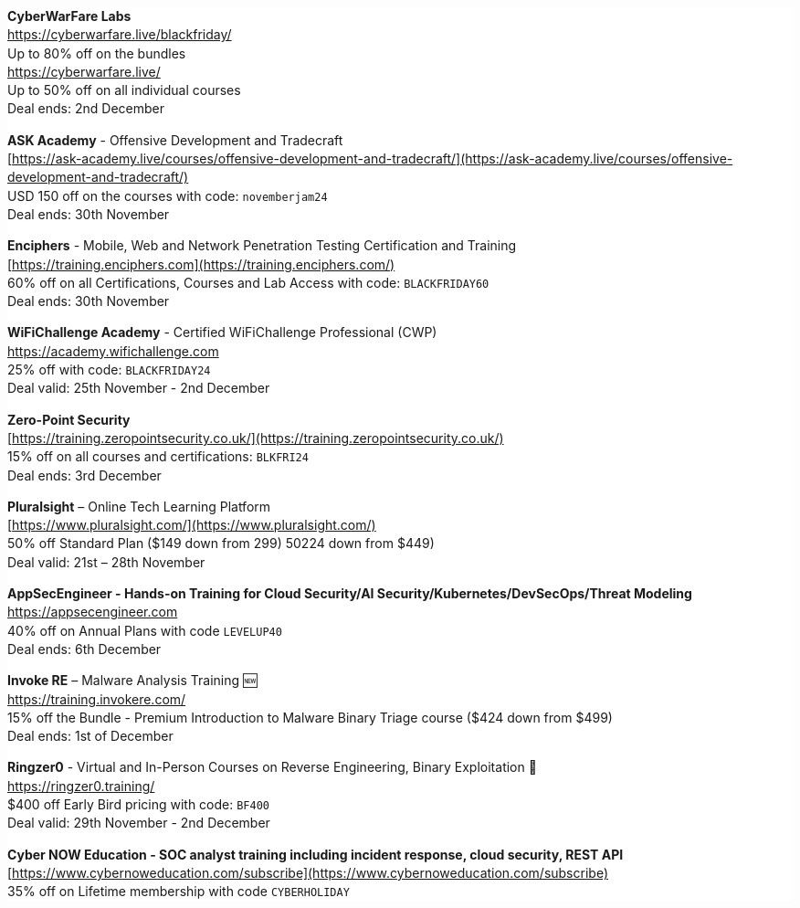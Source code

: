 **CyberWarFare Labs**  
https://cyberwarfare.live/blackfriday/  
Up to 80% off on the bundles \
https://cyberwarfare.live/  
Up to 50% off on all individual courses \
Deal ends: 2nd December  

**ASK Academy** - Offensive Development and Tradecraft \
[https://ask-academy.live/courses/offensive-development-and-tradecraft/](https://ask-academy.live/courses/offensive-development-and-tradecraft/)  
USD 150 off on the courses with code: `novemberjam24` \
Deal ends: 30th November

**Enciphers** - Mobile, Web and Network Penetration Testing Certification and Training \
[https://training.enciphers.com](https://training.enciphers.com/)  
60% off on all Certifications, Courses and Lab Access with code: `BLACKFRIDAY60` \
Deal ends: 30th November

**WiFiChallenge Academy** - Certified WiFiChallenge Professional (CWP) \
https://academy.wifichallenge.com  
25% off with code: `BLACKFRIDAY24` \
Deal valid: 25th November - 2nd December

**Zero-Point Security** \
[https://training.zeropointsecurity.co.uk/](https://training.zeropointsecurity.co.uk/) \
15% off on all courses and certifications: `BLKFRI24` \
Deal ends: 3rd December

**Pluralsight** – Online Tech Learning Platform \
[https://www.pluralsight.com/](https://www.pluralsight.com/)  
50% off Standard Plan ($149 down from $299) \
50% off Premium Plan ($224 down from $449) \
Deal valid: 21st – 28th November

**AppSecEngineer - Hands-on Training for Cloud Security/AI Security/Kubernetes/DevSecOps/Threat Modeling** \
https://appsecengineer.com  
40% off on Annual Plans with code `LEVELUP40` \
Deal ends: 6th December

**Invoke RE** – Malware Analysis Training :new: \
https://training.invokere.com/  
15% off the Bundle - Premium Introduction to Malware Binary Triage course ($424 down from $499) \
Deal ends: 1st of December

**Ringzer0** - Virtual and In-Person Courses on Reverse Engineering, Binary Exploitation :see_no_evil: \
https://ringzer0.training/  
$400 off Early Bird pricing with code: `BF400` \
Deal valid: 29th November - 2nd December

**Cyber NOW Education - SOC analyst training including incident response, cloud security, REST API** \
[https://www.cybernoweducation.com/subscribe](https://www.cybernoweducation.com/subscribe)  
35% off on Lifetime membership with code `CYBERHOLIDAY` 
